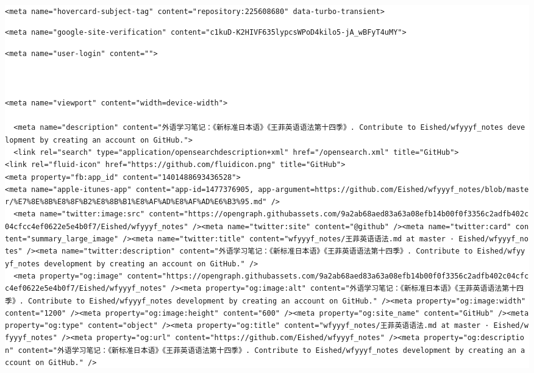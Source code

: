 
    <meta name="hovercard-subject-tag" content="repository:225608680" data-turbo-transient>


  <meta name="github-keyboard-shortcuts" content="repository,source-code,file-tree" data-turbo-transient="true" />
  

  <meta name="selected-link" value="repo_source" data-turbo-transient>
  <link rel="assets" href="https://github.githubassets.com/">

    <meta name="google-site-verification" content="c1kuD-K2HIVF635lypcsWPoD4kilo5-jA_wBFyT4uMY">
  <meta name="google-site-verification" content="KT5gs8h0wvaagLKAVWq8bbeNwnZZK1r1XQysX3xurLU">
  <meta name="google-site-verification" content="ZzhVyEFwb7w3e0-uOTltm8Jsck2F5StVihD0exw2fsA">
  <meta name="google-site-verification" content="GXs5KoUUkNCoaAZn7wPN-t01Pywp9M3sEjnt_3_ZWPc">
  <meta name="google-site-verification" content="Apib7-x98H0j5cPqHWwSMm6dNU4GmODRoqxLiDzdx9I">

<meta name="octolytics-url" content="https://collector.github.com/github/collect" />

  <meta name="analytics-location" content="/&lt;user-name&gt;/&lt;repo-name&gt;/blob/show" data-turbo-transient="true" />

  




  

    <meta name="user-login" content="">

  

    <meta name="viewport" content="width=device-width">
    
      <meta name="description" content="外语学习笔记：《新标准日本语》《王菲英语语法第十四季》. Contribute to Eished/wfyyyf_notes development by creating an account on GitHub.">
      <link rel="search" type="application/opensearchdescription+xml" href="/opensearch.xml" title="GitHub">
    <link rel="fluid-icon" href="https://github.com/fluidicon.png" title="GitHub">
    <meta property="fb:app_id" content="1401488693436528">
    <meta name="apple-itunes-app" content="app-id=1477376905, app-argument=https://github.com/Eished/wfyyyf_notes/blob/master/%E7%8E%8B%E8%8F%B2%E8%8B%B1%E8%AF%AD%E8%AF%AD%E6%B3%95.md" />
      <meta name="twitter:image:src" content="https://opengraph.githubassets.com/9a2ab68aed83a63a08efb14b00f0f3356c2adfb402c04cfcc4ef0622e5e4b0f7/Eished/wfyyyf_notes" /><meta name="twitter:site" content="@github" /><meta name="twitter:card" content="summary_large_image" /><meta name="twitter:title" content="wfyyyf_notes/王菲英语语法.md at master · Eished/wfyyyf_notes" /><meta name="twitter:description" content="外语学习笔记：《新标准日本语》《王菲英语语法第十四季》. Contribute to Eished/wfyyyf_notes development by creating an account on GitHub." />
      <meta property="og:image" content="https://opengraph.githubassets.com/9a2ab68aed83a63a08efb14b00f0f3356c2adfb402c04cfcc4ef0622e5e4b0f7/Eished/wfyyyf_notes" /><meta property="og:image:alt" content="外语学习笔记：《新标准日本语》《王菲英语语法第十四季》. Contribute to Eished/wfyyyf_notes development by creating an account on GitHub." /><meta property="og:image:width" content="1200" /><meta property="og:image:height" content="600" /><meta property="og:site_name" content="GitHub" /><meta property="og:type" content="object" /><meta property="og:title" content="wfyyyf_notes/王菲英语语法.md at master · Eished/wfyyyf_notes" /><meta property="og:url" content="https://github.com/Eished/wfyyyf_notes" /><meta property="og:description" content="外语学习笔记：《新标准日本语》《王菲英语语法第十四季》. Contribute to Eished/wfyyyf_notes development by creating an account on GitHub." />
      


